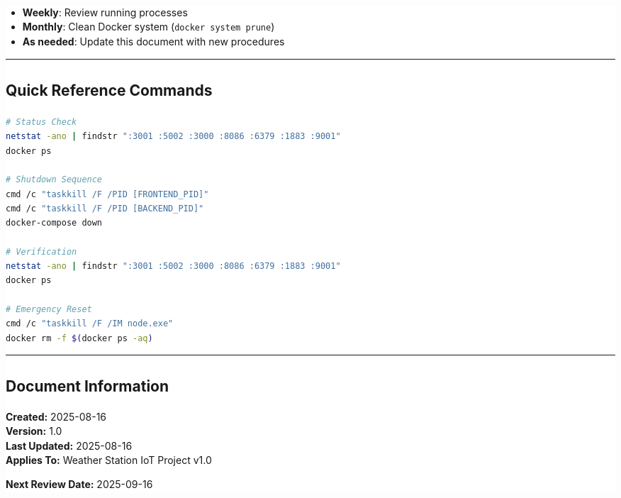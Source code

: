 - **Weekly**: Review running processes
- **Monthly**: Clean Docker system (`docker system prune`)
- **As needed**: Update this document with new procedures

---

## Quick Reference Commands

```bash
# Status Check
netstat -ano | findstr ":3001 :5002 :3000 :8086 :6379 :1883 :9001"
docker ps

# Shutdown Sequence
cmd /c "taskkill /F /PID [FRONTEND_PID]"
cmd /c "taskkill /F /PID [BACKEND_PID]"
docker-compose down

# Verification
netstat -ano | findstr ":3001 :5002 :3000 :8086 :6379 :1883 :9001"
docker ps

# Emergency Reset
cmd /c "taskkill /F /IM node.exe"
docker rm -f $(docker ps -aq)
```

---

## Document Information

**Created:** 2025-08-16  
**Version:** 1.0  
**Last Updated:** 2025-08-16  
**Applies To:** Weather Station IoT Project v1.0  

**Next Review Date:** 2025-09-16